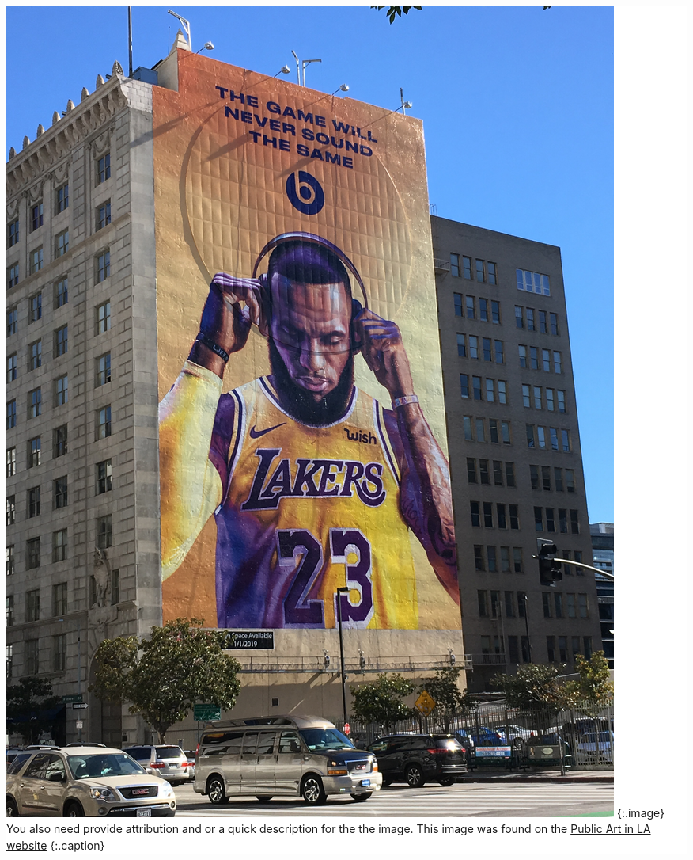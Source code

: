 
![You change this and put in your own Image title](images/Ad21.jpg)
   {:.image}
You also need provide attribution and or a quick description for the the image. This image was found on the [Public Art in LA website](http://www.publicartinla.com/LA_murals/Hollywood/cat_fairfax.html)
   {:.caption} 
   